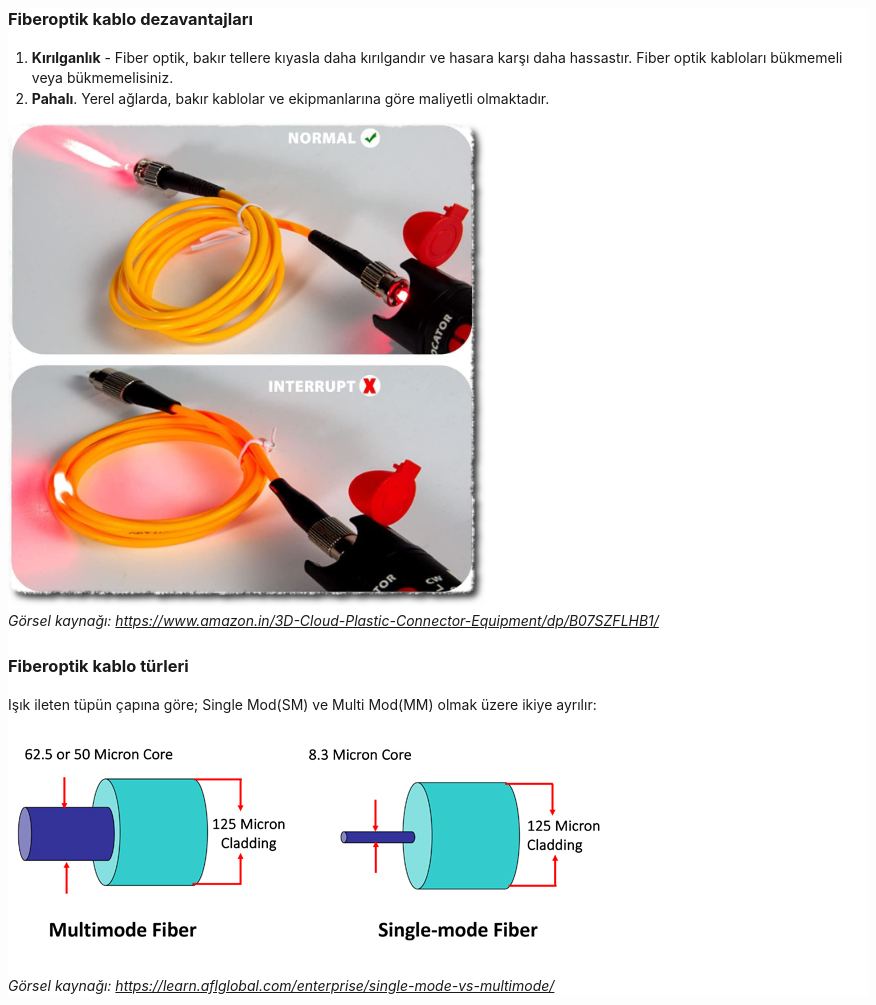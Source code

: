 ### Fiberoptik kablo dezavantajları
1. **Kırılganlık** - Fiber optik, bakır tellere kıyasla daha kırılgandır ve
hasara karşı daha hassastır. Fiber optik kabloları bükmemeli veya
bükmemelisiniz.
1. **Pahalı**. Yerel ağlarda, bakır kablolar ve ekipmanlarına göre maliyetli olmaktadır.

![Sağlam ve kırık fiberoptik kablolar](images/B05-kirik-fiberoptik.png)  
*Görsel kaynağı: https://www.amazon.in/3D-Cloud-Plastic-Connector-Equipment/dp/B07SZFLHB1/*

### Fiberoptik kablo türleri
Işık ileten tüpün çapına göre; Single Mod(SM) ve Multi Mod(MM) olmak üzere ikiye ayrılır:
![Single mod ve multi mod fiberoptik kablo](images/B05-Fiber_single_ve_multi.png)  
*Görsel kaynağı: https://learn.aflglobal.com/enterprise/single-mode-vs-multimode/*
